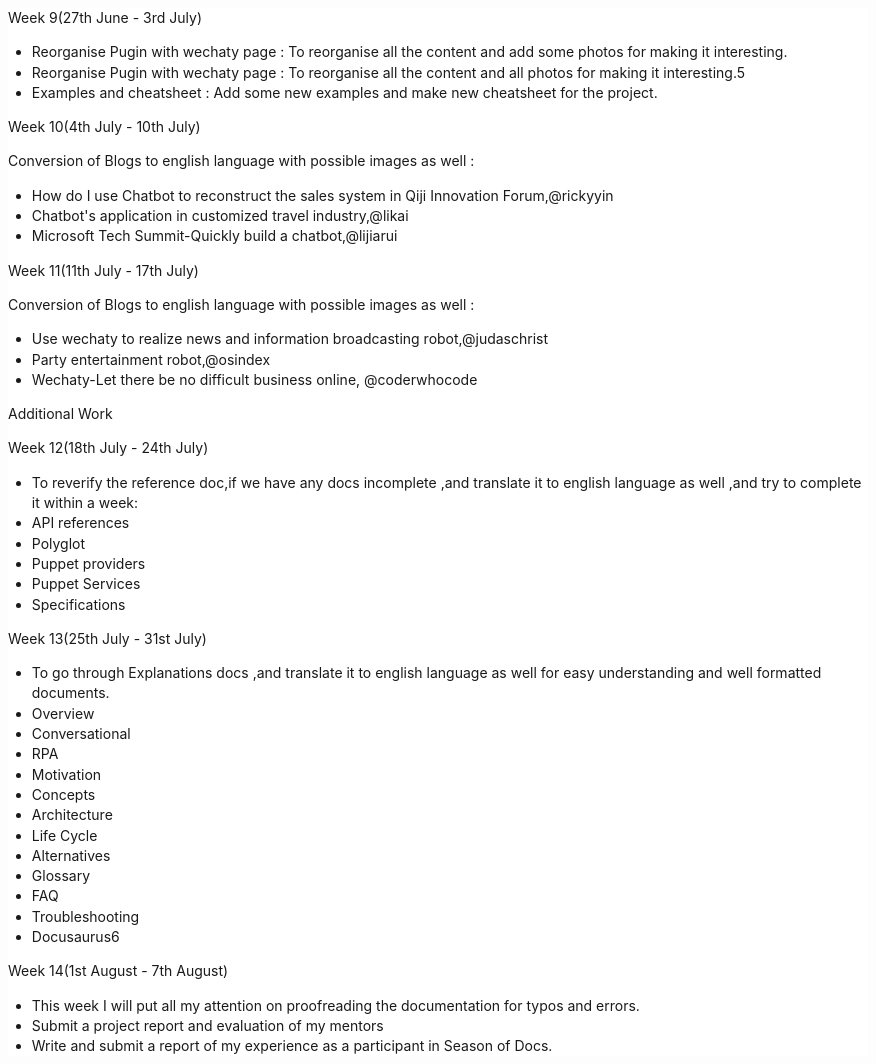 Week 9(27th June - 3rd July)

- Reorganise Pugin with wechaty page : To reorganise all the content and add some photos for making it interesting.
- Reorganise Pugin with wechaty page : To reorganise all the content and all photos for making it interesting.5
- Examples and cheatsheet : Add some new examples and make new cheatsheet for the project.

Week 10(4th July - 10th July)

Conversion of Blogs to english language with possible images as well :

- How do I use Chatbot to reconstruct the sales system in Qiji Innovation Forum,@rickyyin
- Chatbot's application in customized travel industry,@likai
- Microsoft Tech Summit-Quickly build a chatbot,@lijiarui

Week 11(11th July - 17th July)

Conversion of Blogs to english language with possible images as well :

- Use wechaty to realize news and information broadcasting robot,@judaschrist
- Party entertainment robot,@osindex
- Wechaty-Let there be no difficult business online, @coderwhocode

Additional Work

Week 12(18th July - 24th July)

- To reverify the reference doc,if we have any docs incomplete ,and translate it to english language as well ,and try to complete it within a week:
- API references
- Polyglot
- Puppet providers
- Puppet Services
- Specifications

Week 13(25th July - 31st July)

- To go through Explanations docs ,and translate it to english language as well for easy understanding and well formatted documents.
- Overview
- Conversational
- RPA
- Motivation
- Concepts
- Architecture
- Life Cycle
- Alternatives
- Glossary
- FAQ
- Troubleshooting
- Docusaurus6

Week 14(1st August - 7th August)

- This week I will put all my attention on proofreading the documentation for typos and errors.
- Submit a project report and evaluation of my mentors
- Write and submit a report of my experience as a participant in Season of Docs.
